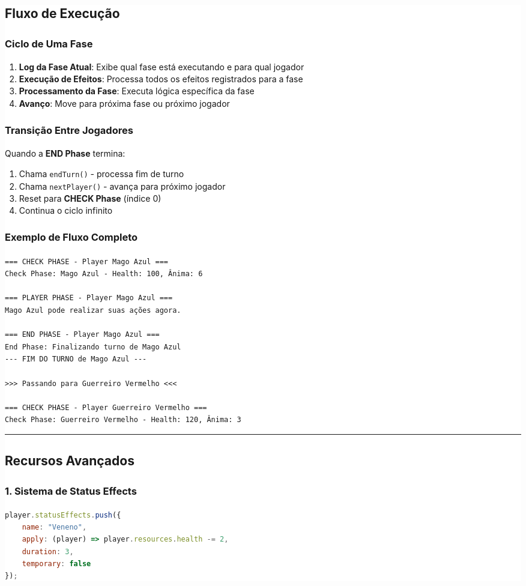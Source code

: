 
## Fluxo de Execução

### Ciclo de Uma Fase

1. **Log da Fase Atual**: Exibe qual fase está executando e para qual jogador
2. **Execução de Efeitos**: Processa todos os efeitos registrados para a fase
3. **Processamento da Fase**: Executa lógica específica da fase
4. **Avanço**: Move para próxima fase ou próximo jogador

### Transição Entre Jogadores

Quando a **END Phase** termina:

1. Chama `endTurn()` - processa fim de turno
2. Chama `nextPlayer()` - avança para próximo jogador
3. Reset para **CHECK Phase** (índice 0)
4. Continua o ciclo infinito

### Exemplo de Fluxo Completo

```
=== CHECK PHASE - Player Mago Azul ===
Check Phase: Mago Azul - Health: 100, Ânima: 6

=== PLAYER PHASE - Player Mago Azul ===
Mago Azul pode realizar suas ações agora.

=== END PHASE - Player Mago Azul ===
End Phase: Finalizando turno de Mago Azul
--- FIM DO TURNO de Mago Azul ---

>>> Passando para Guerreiro Vermelho <<<

=== CHECK PHASE - Player Guerreiro Vermelho ===
Check Phase: Guerreiro Vermelho - Health: 120, Ânima: 3
```

---

## Recursos Avançados

### 1. Sistema de Status Effects

```javascript
player.statusEffects.push({
    name: "Veneno",
    apply: (player) => player.resources.health -= 2,
    duration: 3,
    temporary: false
});
```
